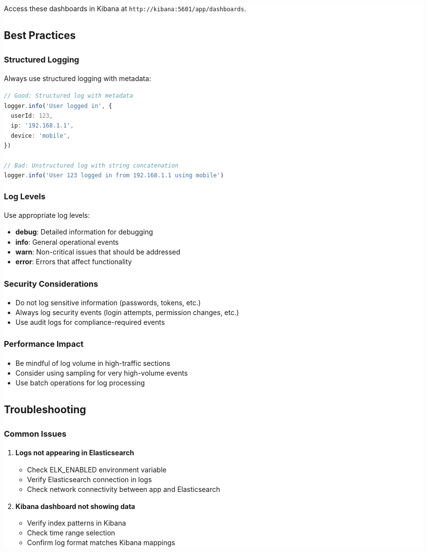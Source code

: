 Access these dashboards in Kibana at `http://kibana:5601/app/dashboards`.

## Best Practices

### Structured Logging

Always use structured logging with metadata:

```typescript
// Good: Structured log with metadata
logger.info('User logged in', {
  userId: 123,
  ip: '192.168.1.1',
  device: 'mobile',
})

// Bad: Unstructured log with string concatenation
logger.info('User 123 logged in from 192.168.1.1 using mobile')
```

### Log Levels

Use appropriate log levels:

- **debug**: Detailed information for debugging
- **info**: General operational events
- **warn**: Non-critical issues that should be addressed
- **error**: Errors that affect functionality

### Security Considerations

- Do not log sensitive information (passwords, tokens, etc.)
- Always log security events (login attempts, permission changes, etc.)
- Use audit logs for compliance-required events

### Performance Impact

- Be mindful of log volume in high-traffic sections
- Consider using sampling for very high-volume events
- Use batch operations for log processing

## Troubleshooting

### Common Issues

1. **Logs not appearing in Elasticsearch**
   - Check ELK_ENABLED environment variable
   - Verify Elasticsearch connection in logs
   - Check network connectivity between app and Elasticsearch

2. **Kibana dashboard not showing data**
   - Verify index patterns in Kibana
   - Check time range selection
   - Confirm log format matches Kibana mappings
